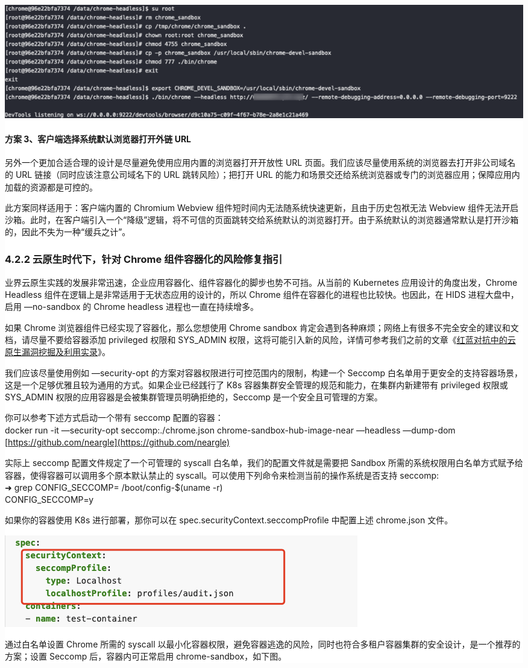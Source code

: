 ![](assets/1700701605-13bfd8ef6b8e2562c24c28ce8776a28f.png)

#### 方案 3、客户端选择系统默认浏览器打开外链 URL

另外一个更加合适合理的设计是尽量避免使用应用内置的浏览器打开开放性 URL 页面。我们应该尽量使用系统的浏览器去打开非公司域名的 URL 链接（同时应该注意公司域名下的 URL 跳转风险）；把打开 URL 的能力和场景交还给系统浏览器或专门的浏览器应用；保障应用内加载的资源都是可控的。

此方案同样适用于：客户端内置的 Chromium Webview 组件短时间内无法随系统快速更新，且由于历史包袱无法 Webview 组件无法开启沙箱。此时，在客户端引入一个“降级”逻辑，将不可信的页面跳转交给系统默认的浏览器打开。由于系统默认的浏览器通常默认是打开沙箱的，因此不失为一种“缓兵之计”。

### 4.2.2 云原生时代下，针对 Chrome 组件容器化的风险修复指引

业界云原生实践的发展非常迅速，企业应用容器化、组件容器化的脚步也势不可挡。从当前的 Kubernetes 应用设计的角度出发，Chrome Headless 组件在逻辑上是非常适用于无状态应用的设计的，所以 Chrome 组件在容器化的进程也比较快。也因此，在 HIDS 进程大盘中，启用 —no-sandbox 的 Chrome headless 进程也一直在持续增多。

如果 Chrome 浏览器组件已经实现了容器化，那么您想使用 Chrome sandbox 肯定会遇到各种麻烦；网络上有很多不完全安全的建议和文档，请尽量不要给容器添加 privileged 权限和 SYS\_ADMIN 权限，这将可能引入新的风险，详情可参考我们之前的文章《[红蓝对抗中的云原生漏洞挖掘及利用实录](https://mp.weixin.qq.com/s/Aq8RrH34PTkmF8lKzdY38g "红蓝对抗中的云原生漏洞挖掘及利用实录")》。

我们应该尽量使用例如 —security-opt 的方案对容器权限进行可控范围内的限制，构建一个 Seccomp 白名单用于更安全的支持容器场景，这是一个足够优雅且较为通用的方式。如果企业已经践行了 K8s 容器集群安全管理的规范和能力，在集群内新建带有 privileged 权限或 SYS\_ADMIN 权限的应用容器是会被集群管理员明确拒绝的，Seccomp 是一个安全且可管理的方案。

你可以参考下述方式启动一个带有 seccomp 配置的容器：  
docker run -it —security-opt seccomp:./chrome.json chrome-sandbox-hub-image-near —headless —dump-dom [https://github.com/neargle](https://github.com/neargle)

实际上 seccomp 配置文件规定了一个可管理的 syscall 白名单，我们的配置文件就是需要把 Sandbox 所需的系统权限用白名单方式赋予给容器，使得容器可以调用多个原本默认禁止的 syscall。可以使用下列命令来检测当前的操作系统是否支持 seccomp:  
➜ grep CONFIG\_SECCOMP= /boot/config-$(uname -r)  
CONFIG\_SECCOMP=y

如果你的容器使用 K8s 进行部署，那你可以在 spec.securityContext.seccompProfile 中配置上述 chrome.json 文件。

![](assets/1700701605-8c6f8df6d1eeda32c7285ce1ac9e056e.png)

通过白名单设置 Chrome 所需的 syscall 以最小化容器权限，避免容器逃逸的风险，同时也符合多租户容器集群的安全设计，是一个推荐的方案；设置 Seccomp 后，容器内可正常启用 chrome-sandbox，如下图。
